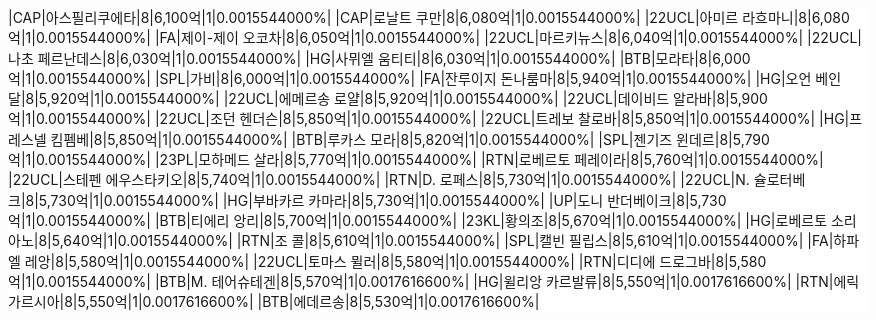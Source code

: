 |CAP|아스필리쿠에타|8|6,100억|1|0.0015544000%|
|CAP|로날트 쿠만|8|6,080억|1|0.0015544000%|
|22UCL|아미르 라흐마니|8|6,080억|1|0.0015544000%|
|FA|제이-제이 오코차|8|6,050억|1|0.0015544000%|
|22UCL|마르키뉴스|8|6,040억|1|0.0015544000%|
|22UCL|나초 페르난데스|8|6,030억|1|0.0015544000%|
|HG|사뮈엘 움티티|8|6,030억|1|0.0015544000%|
|BTB|모라타|8|6,000억|1|0.0015544000%|
|SPL|가비|8|6,000억|1|0.0015544000%|
|FA|잔루이지 돈나룸마|8|5,940억|1|0.0015544000%|
|HG|오언 베인달|8|5,920억|1|0.0015544000%|
|22UCL|에메르송 로얄|8|5,920억|1|0.0015544000%|
|22UCL|데이비드 알라바|8|5,900억|1|0.0015544000%|
|22UCL|조던 헨더슨|8|5,850억|1|0.0015544000%|
|22UCL|트레보 찰로바|8|5,850억|1|0.0015544000%|
|HG|프레스넬 킴펨베|8|5,850억|1|0.0015544000%|
|BTB|루카스 모라|8|5,820억|1|0.0015544000%|
|SPL|젠기즈 윈데르|8|5,790억|1|0.0015544000%|
|23PL|모하메드 살라|8|5,770억|1|0.0015544000%|
|RTN|로베르토 페레이라|8|5,760억|1|0.0015544000%|
|22UCL|스테펜 에우스타키오|8|5,740억|1|0.0015544000%|
|RTN|D. 로페스|8|5,730억|1|0.0015544000%|
|22UCL|N. 슐로터베크|8|5,730억|1|0.0015544000%|
|HG|부바카르 카마라|8|5,730억|1|0.0015544000%|
|UP|도니 반더베이크|8|5,730억|1|0.0015544000%|
|BTB|티에리 앙리|8|5,700억|1|0.0015544000%|
|23KL|황의조|8|5,670억|1|0.0015544000%|
|HG|로베르토 소리아노|8|5,640억|1|0.0015544000%|
|RTN|조 콜|8|5,610억|1|0.0015544000%|
|SPL|캘빈 필립스|8|5,610억|1|0.0015544000%|
|FA|하파엘 레앙|8|5,580억|1|0.0015544000%|
|22UCL|토마스 뮐러|8|5,580억|1|0.0015544000%|
|RTN|디디에 드로그바|8|5,580억|1|0.0015544000%|
|BTB|M. 테어슈테겐|8|5,570억|1|0.0017616600%|
|HG|윌리앙 카르발류|8|5,550억|1|0.0017616600%|
|RTN|에릭 가르시아|8|5,550억|1|0.0017616600%|
|BTB|에데르송|8|5,530억|1|0.0017616600%|